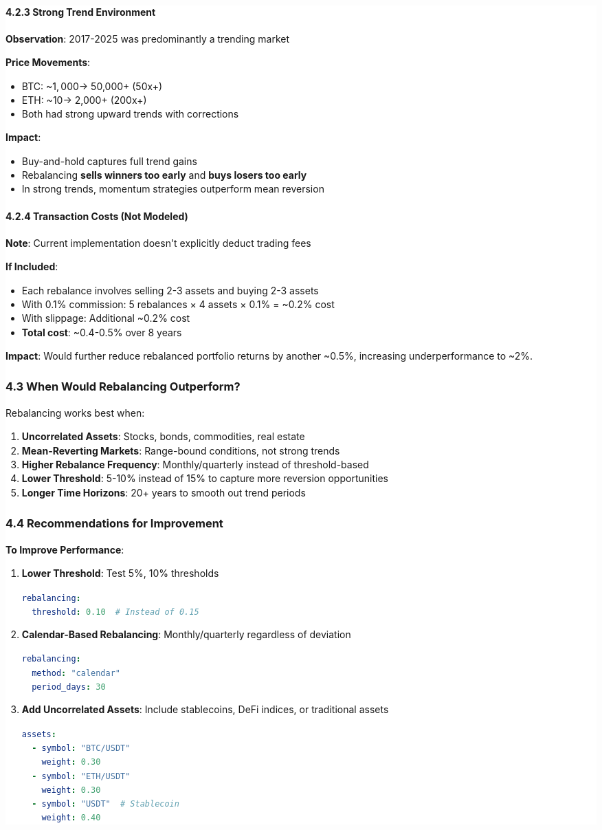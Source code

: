 #### 4.2.3 Strong Trend Environment

**Observation**: 2017-2025 was predominantly a trending market

**Price Movements**:
- BTC: ~$1,000 → ~$50,000+ (50x+)
- ETH: ~$10 → ~$2,000+ (200x+)
- Both had strong upward trends with corrections

**Impact**:
- Buy-and-hold captures full trend gains
- Rebalancing **sells winners too early** and **buys losers too early**
- In strong trends, momentum strategies outperform mean reversion

#### 4.2.4 Transaction Costs (Not Modeled)

**Note**: Current implementation doesn't explicitly deduct trading fees

**If Included**:
- Each rebalance involves selling 2-3 assets and buying 2-3 assets
- With 0.1% commission: 5 rebalances × 4 assets × 0.1% = ~0.2% cost
- With slippage: Additional ~0.2% cost
- **Total cost**: ~0.4-0.5% over 8 years

**Impact**: Would further reduce rebalanced portfolio returns by another ~0.5%, increasing underperformance to ~2%.

### 4.3 When Would Rebalancing Outperform?

Rebalancing works best when:

1. **Uncorrelated Assets**: Stocks, bonds, commodities, real estate
2. **Mean-Reverting Markets**: Range-bound conditions, not strong trends
3. **Higher Rebalance Frequency**: Monthly/quarterly instead of threshold-based
4. **Lower Threshold**: 5-10% instead of 15% to capture more reversion opportunities
5. **Longer Time Horizons**: 20+ years to smooth out trend periods

### 4.4 Recommendations for Improvement

**To Improve Performance**:

1. **Lower Threshold**: Test 5%, 10% thresholds
   ```yaml
   rebalancing:
     threshold: 0.10  # Instead of 0.15
   ```

2. **Calendar-Based Rebalancing**: Monthly/quarterly regardless of deviation
   ```yaml
   rebalancing:
     method: "calendar"
     period_days: 30
   ```

3. **Add Uncorrelated Assets**: Include stablecoins, DeFi indices, or traditional assets
   ```yaml
   assets:
     - symbol: "BTC/USDT"
       weight: 0.30
     - symbol: "ETH/USDT"
       weight: 0.30
     - symbol: "USDT"  # Stablecoin
       weight: 0.40
   ```
